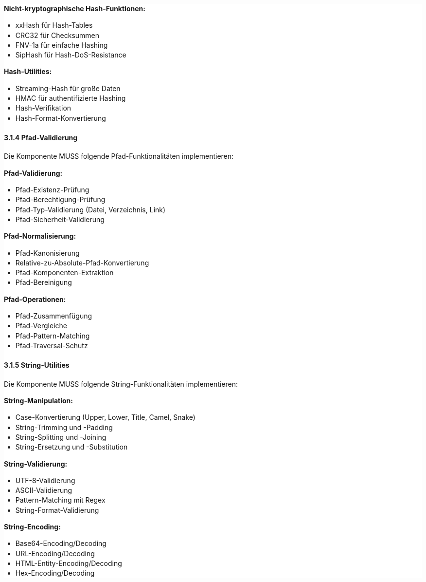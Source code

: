 **Nicht-kryptographische Hash-Funktionen:**
- xxHash für Hash-Tables
- CRC32 für Checksummen
- FNV-1a für einfache Hashing
- SipHash für Hash-DoS-Resistance

**Hash-Utilities:**
- Streaming-Hash für große Daten
- HMAC für authentifizierte Hashing
- Hash-Verifikation
- Hash-Format-Konvertierung

#### 3.1.4 Pfad-Validierung

Die Komponente MUSS folgende Pfad-Funktionalitäten implementieren:

**Pfad-Validierung:**
- Pfad-Existenz-Prüfung
- Pfad-Berechtigung-Prüfung
- Pfad-Typ-Validierung (Datei, Verzeichnis, Link)
- Pfad-Sicherheit-Validierung

**Pfad-Normalisierung:**
- Pfad-Kanonisierung
- Relative-zu-Absolute-Pfad-Konvertierung
- Pfad-Komponenten-Extraktion
- Pfad-Bereinigung

**Pfad-Operationen:**
- Pfad-Zusammenfügung
- Pfad-Vergleiche
- Pfad-Pattern-Matching
- Pfad-Traversal-Schutz

#### 3.1.5 String-Utilities

Die Komponente MUSS folgende String-Funktionalitäten implementieren:

**String-Manipulation:**
- Case-Konvertierung (Upper, Lower, Title, Camel, Snake)
- String-Trimming und -Padding
- String-Splitting und -Joining
- String-Ersetzung und -Substitution

**String-Validierung:**
- UTF-8-Validierung
- ASCII-Validierung
- Pattern-Matching mit Regex
- String-Format-Validierung

**String-Encoding:**
- Base64-Encoding/Decoding
- URL-Encoding/Decoding
- HTML-Entity-Encoding/Decoding
- Hex-Encoding/Decoding
